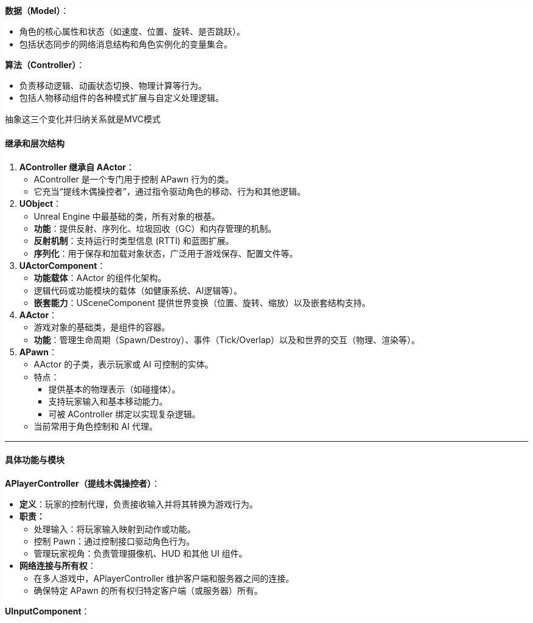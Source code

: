 **数据（Model）**：

- 角色的核心属性和状态（如速度、位置、旋转、是否跳跃）。
- 包括状态同步的网络消息结构和角色实例化的变量集合。

**算法（Controller）**：

- 负责移动逻辑、动画状态切换、物理计算等行为。
- 包括人物移动组件的各种模式扩展与自定义处理逻辑。

抽象这三个变化并归纳关系就是MVC模式



#### **继承和层次结构**

1. **AController 继承自 AActor**：
   - AController 是一个专门用于控制 APawn 行为的类。
   - 它充当“提线木偶操控者”，通过指令驱动角色的移动、行为和其他逻辑。
2. **UObject**：
   - Unreal Engine 中最基础的类，所有对象的根基。
   - **功能**：提供反射、序列化、垃圾回收（GC）和内存管理的机制。
   - **反射机制**：支持运行时类型信息 (RTTI) 和蓝图扩展。
   - **序列化**：用于保存和加载对象状态，广泛用于游戏保存、配置文件等。
3. **UActorComponent**：
   - **功能载体**：AActor 的组件化架构。
   - 逻辑代码或功能模块的载体（如健康系统、AI逻辑等）。
   - **嵌套能力**：USceneComponent 提供世界变换（位置、旋转、缩放）以及嵌套结构支持。
4. **AActor**：
   - 游戏对象的基础类，是组件的容器。
   - **功能**：管理生命周期（Spawn/Destroy）、事件（Tick/Overlap）以及和世界的交互（物理、渲染等）。
5. **APawn**：
   - AActor 的子类，表示玩家或 AI 可控制的实体。
   - 特点：
     - 提供基本的物理表示（如碰撞体）。
     - 支持玩家输入和基本移动能力。
     - 可被 AController 绑定以实现复杂逻辑。
   - 当前常用于角色控制和 AI 代理。

------

#### **具体功能与模块**

**APlayerController（提线木偶操控者）**：

- **定义**：玩家的控制代理，负责接收输入并将其转换为游戏行为。
- **职责：**
  - 处理输入：将玩家输入映射到动作或功能。
  - 控制 Pawn：通过控制接口驱动角色行为。
  - 管理玩家视角：负责管理摄像机、HUD 和其他 UI 组件。
- **网络连接与所有权**：
  - 在多人游戏中，APlayerController 维护客户端和服务器之间的连接。
  - 确保特定 APawn 的所有权归特定客户端（或服务器）所有。

**UInputComponent**：
